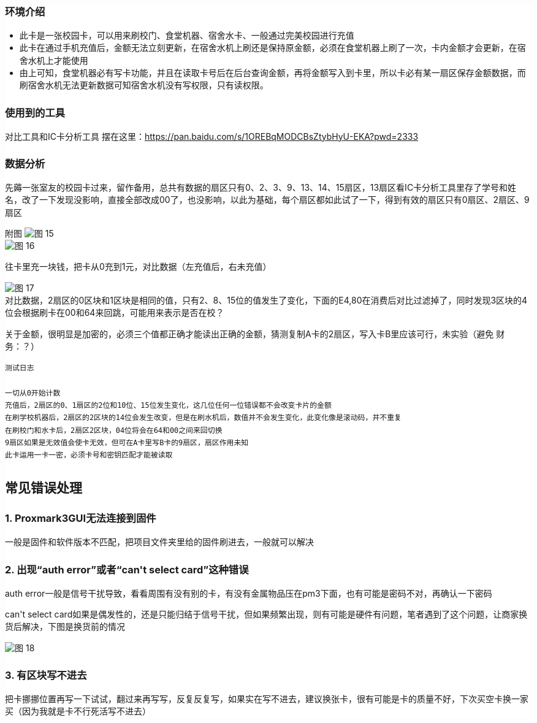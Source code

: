 ### 环境介绍
- 此卡是一张校园卡，可以用来刷校门、食堂机器、宿舍水卡、一般通过完美校园进行充值
- 此卡在通过手机充值后，金额无法立刻更新，在宿舍水机上刷还是保持原金额，必须在食堂机器上刷了一次，卡内金额才会更新，在宿舍水机上才能使用
- 由上可知，食堂机器必有写卡功能，并且在读取卡号后在后台查询金额，再将金额写入到卡里，所以卡必有某一扇区保存金额数据，而刷宿舍水机无法更新数据可知宿舍水机没有写权限，只有读权限。

### 使用到的工具
对比工具和IC卡分析工具
摆在这里：https://pan.baidu.com/s/1OREBqMODCBsZtybHyU-EKA?pwd=2333


### 数据分析
先薅一张室友的校园卡过来，留作备用，总共有数据的扇区只有0、2、3、9、13、14、15扇区，13扇区看IC卡分析工具里存了学号和姓名，改了一下发现没影响，直接全部改成00了，也没影响，以此为基础，每个扇区都如此试了一下，得到有效的扇区只有0扇区、2扇区、9扇区

附图
![图 15](../images/0817e9db9e0476ecc77b4ad238a6ea1e384edcc76280f93179c4b61e3746351d.png)  
![图 16](../images/404f951fa51a599450ba86d7da31b9d0886b49eddf0551e57b22ae57cfbea993.png)  

往卡里充一块钱，把卡从0充到1元，对比数据（左充值后，右未充值）

![图 17](../images/5e73bffde5ff2a99951c8848eab946262550a8fe4f687e0e94ca48ab451f1a9a.png)  
对比数据，2扇区的0区块和1区块是相同的值，只有2、8、15位的值发生了变化，下面的E4,80在消费后对比过滤掉了，同时发现3区块的4位会根据刷卡在00和64来回跳，可能用来表示是否在校？

关于金额，很明显是加密的，必须三个值都正确才能读出正确的金额，猜测复制A卡的2扇区，写入卡B里应该可行，未实验（避免 财务：？）

```
测试日志

一切从0开始计数
充值后，2扇区的0、1扇区的2位和10位、15位发生变化，这几位任何一位错误都不会改变卡片的金额
在刷学校机器后，2扇区的2区块的14位会发生改变，但是在刷水机后，数值并不会发生变化，此变化像是滚动码，并不重复
在刷校门和水卡后，2扇区2区块，04位将会在64和00之间来回切换
9扇区如果是无效值会使卡无效，但可在A卡里写B卡的9扇区，扇区作用未知
此卡运用一卡一密，必须卡号和密钥匹配才能被读取
```

## 常见错误处理

### 1. Proxmark3GUI无法连接到固件
一般是固件和软件版本不匹配，把项目文件夹里给的固件刷进去，一般就可以解决

### 2. 出现“auth error”或者“can't select card”这种错误

auth error一般是信号干扰导致，看看周围有没有别的卡，有没有金属物品压在pm3下面，也有可能是密码不对，再确认一下密码

can't select card如果是偶发性的，还是只能归结于信号干扰，但如果频繁出现，则有可能是硬件有问题，笔者遇到了这个问题，让商家换货后解决，下图是换货前的情况

![图 18](../images/9ffc22693b83fe9c1781b145cb44acd76739bc02f000c90b423e60b2739d69e1.png)  


### 3. 有区块写不进去

把卡挪挪位置再写一下试试，翻过来再写写，反复反复写，如果实在写不进去，建议换张卡，很有可能是卡的质量不好，下次买空卡换一家买（因为我就是卡不行死活写不进去）
